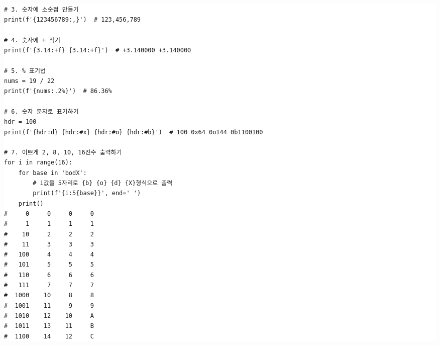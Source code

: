     # 3. 숫자에 소숫점 만들기
    print(f'{123456789:,}')  # 123,456,789

    # 4. 숫자에 + 적기
    print(f'{3.14:+f} {3.14:+f}')  # +3.140000 +3.140000

    # 5. % 표기법
    nums = 19 / 22
    print(f'{nums:.2%}')  # 86.36%

    # 6. 숫자 문자로 표기하기
    hdr = 100
    print(f'{hdr:d} {hdr:#x} {hdr:#o} {hdr:#b}')  # 100 0x64 0o144 0b1100100

    # 7. 이쁘게 2, 8, 10, 16진수 출력하기
    for i in range(16):
        for base in 'bodX':
            # i값을 5자리로 {b} {o} {d} {X}형식으로 출력
            print(f'{i:5{base}}', end=' ')
        print()
    #     0     0     0     0
    #     1     1     1     1
    #    10     2     2     2
    #    11     3     3     3
    #   100     4     4     4
    #   101     5     5     5
    #   110     6     6     6
    #   111     7     7     7
    #  1000    10     8     8
    #  1001    11     9     9
    #  1010    12    10     A
    #  1011    13    11     B 
    #  1100    14    12     C